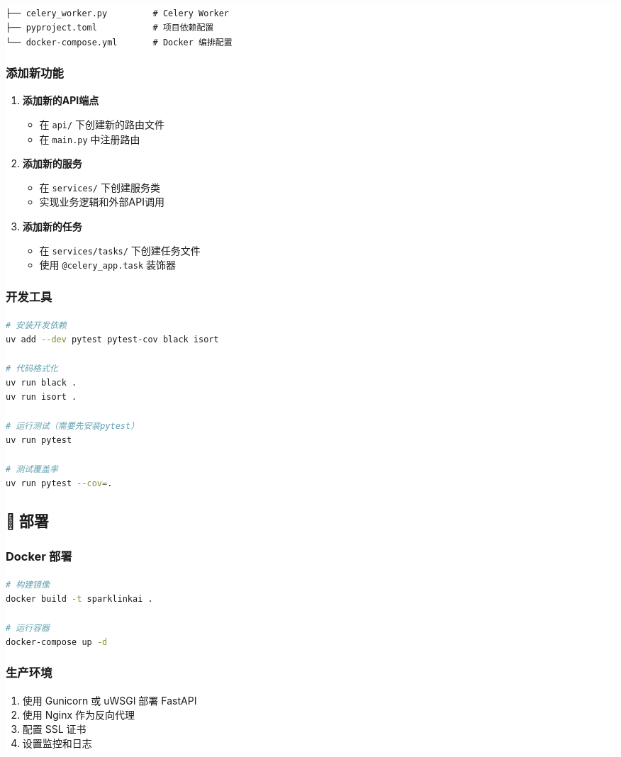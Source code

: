 ```
├── celery_worker.py         # Celery Worker
├── pyproject.toml           # 项目依赖配置
└── docker-compose.yml       # Docker 编排配置
```

### 添加新功能

1. **添加新的API端点**
   - 在 `api/` 下创建新的路由文件
   - 在 `main.py` 中注册路由

2. **添加新的服务**
   - 在 `services/` 下创建服务类
   - 实现业务逻辑和外部API调用

3. **添加新的任务**
   - 在 `services/tasks/` 下创建任务文件
   - 使用 `@celery_app.task` 装饰器

### 开发工具

```bash
# 安装开发依赖
uv add --dev pytest pytest-cov black isort

# 代码格式化
uv run black .
uv run isort .

# 运行测试（需要先安装pytest）
uv run pytest

# 测试覆盖率
uv run pytest --cov=.
```

## 🚀 部署

### Docker 部署

```bash
# 构建镜像
docker build -t sparklinkai .

# 运行容器
docker-compose up -d
```

### 生产环境

1. 使用 Gunicorn 或 uWSGI 部署 FastAPI
2. 使用 Nginx 作为反向代理
3. 配置 SSL 证书
4. 设置监控和日志
